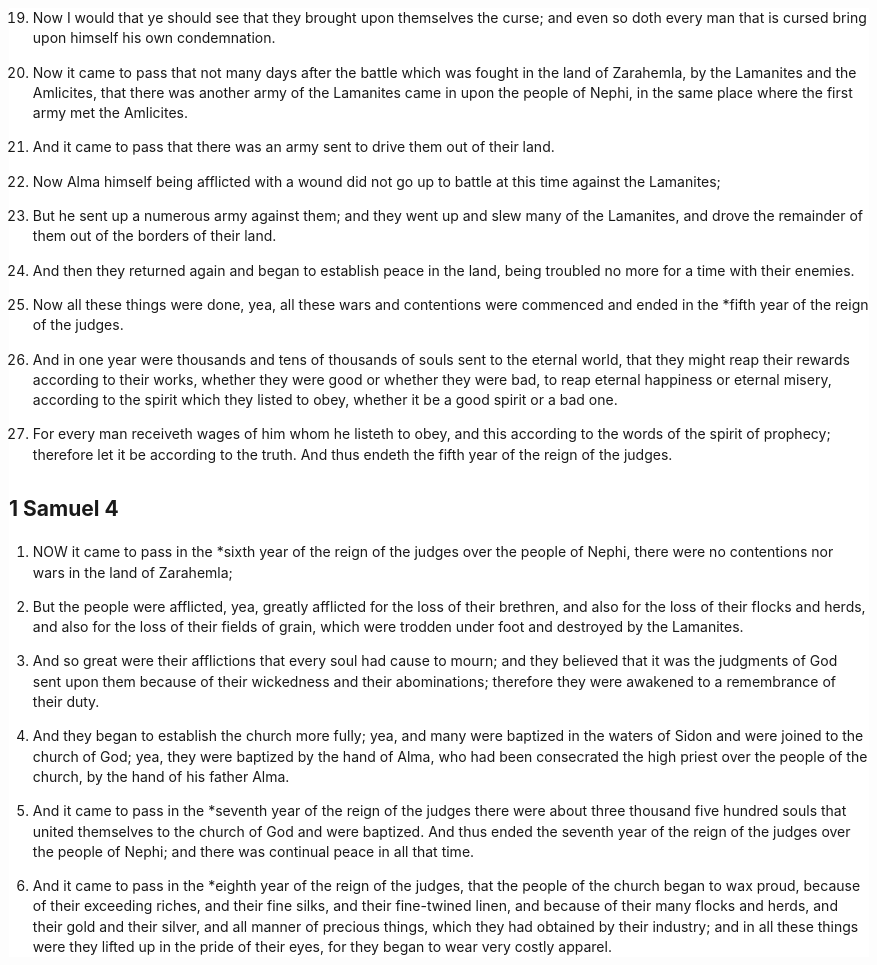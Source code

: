 19. Now I would that ye should see that they brought upon themselves the curse; and even so doth every man that is cursed bring upon himself his own condemnation.

20. Now it came to pass that not many days after the battle which was fought in the land of Zarahemla, by the Lamanites and the Amlicites, that there was another army of the Lamanites came in upon the people of Nephi, in the same place where the first army met the Amlicites.

21. And it came to pass that there was an army sent to drive them out of their land.

22. Now Alma himself being afflicted with a wound did not go up to battle at this time against the Lamanites;

23. But he sent up a numerous army against them; and they went up and slew many of the Lamanites, and drove the remainder of them out of the borders of their land.

24. And then they returned again and began to establish peace in the land, being troubled no more for a time with their enemies.

25. Now all these things were done, yea, all these wars and contentions were commenced and ended in the *fifth year of the reign of the judges.

26. And in one year were thousands and tens of thousands of souls sent to the eternal world, that they might reap their rewards according to their works, whether they were good or whether they were bad, to reap eternal happiness or eternal misery, according to the spirit which they listed to obey, whether it be a good spirit or a bad one.

27. For every man receiveth wages of him whom he listeth to obey, and this according to the words of the spirit of prophecy; therefore let it be according to the truth. And thus endeth the fifth year of the reign of the judges.

## 1 Samuel 4

1. NOW it came to pass in the *sixth year of the reign of the judges over the people of Nephi, there were no contentions nor wars in the land of Zarahemla;

2. But the people were afflicted, yea, greatly afflicted for the loss of their brethren, and also for the loss of their flocks and herds, and also for the loss of their fields of grain, which were trodden under foot and destroyed by the Lamanites.

3. And so great were their afflictions that every soul had cause to mourn; and they believed that it was the judgments of God sent upon them because of their wickedness and their abominations; therefore they were awakened to a remembrance of their duty.

4. And they began to establish the church more fully; yea, and many were baptized in the waters of Sidon and were joined to the church of God; yea, they were baptized by the hand of Alma, who had been consecrated the high priest over the people of the church, by the hand of his father Alma.

5. And it came to pass in the *seventh year of the reign of the judges there were about three thousand five hundred souls that united themselves to the church of God and were baptized. And thus ended the seventh year of the reign of the judges over the people of Nephi; and there was continual peace in all that time.

6. And it came to pass in the *eighth year of the reign of the judges, that the people of the church began to wax proud, because of their exceeding riches, and their fine silks, and their fine-twined linen, and because of their many flocks and herds, and their gold and their silver, and all manner of precious things, which they had obtained by their industry; and in all these things were they lifted up in the pride of their eyes, for they began to wear very costly apparel.
